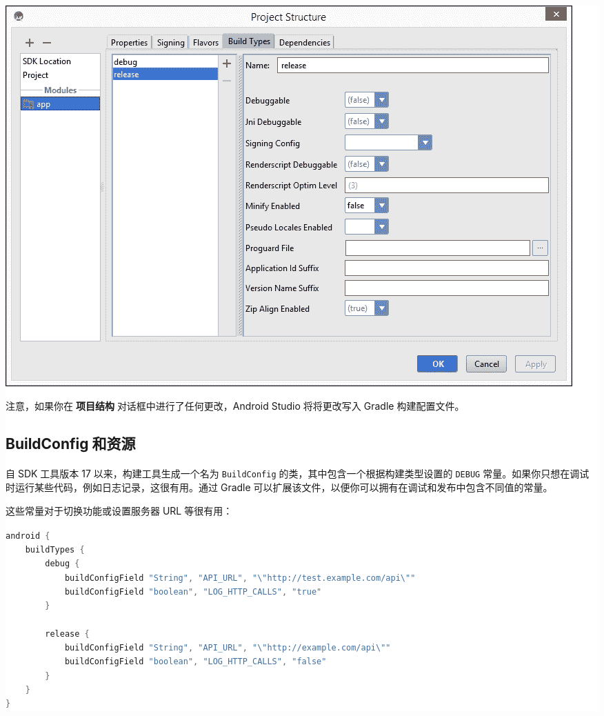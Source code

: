 ![Android Studio 内部](img/B01061_02_05.jpg)

注意，如果你在 **项目结构** 对话框中进行了任何更改，Android Studio 将将更改写入 Gradle 构建配置文件。

## BuildConfig 和资源

自 SDK 工具版本 17 以来，构建工具生成一个名为 `BuildConfig` 的类，其中包含一个根据构建类型设置的 `DEBUG` 常量。如果你只想在调试时运行某些代码，例如日志记录，这很有用。通过 Gradle 可以扩展该文件，以便你可以拥有在调试和发布中包含不同值的常量。

这些常量对于切换功能或设置服务器 URL 等很有用：

```java
android {
    buildTypes {
        debug {
            buildConfigField "String", "API_URL", "\"http://test.example.com/api\""
            buildConfigField "boolean", "LOG_HTTP_CALLS", "true"
        }

        release {
            buildConfigField "String", "API_URL", "\"http://example.com/api\""
            buildConfigField "boolean", "LOG_HTTP_CALLS", "false"
        }
    }
}
```
